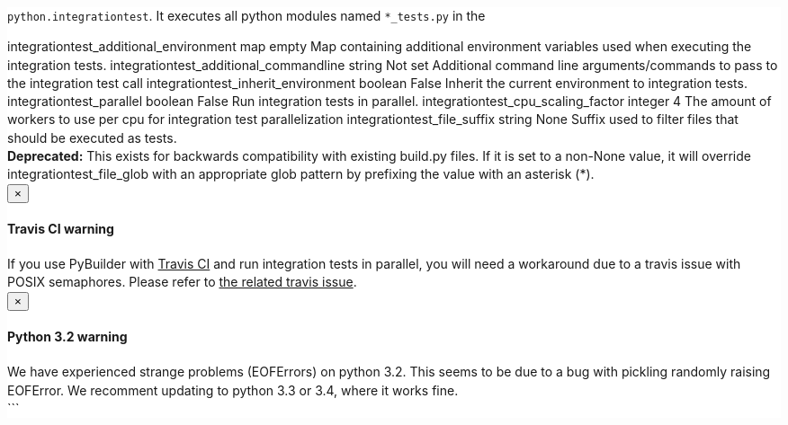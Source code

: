 ```python.integrationtest```. It executes all python modules named ```*_tests.py``` in the
  <tr>
    <td>integrationtest_additional_environment</td>
    <td>map</td>
    <td>empty</td>
    <td>Map containing additional environment variables used when executing the integration tests.</td>
  </tr>

  <tr>
    <td>integrationtest_additional_commandline</td>
    <td>string</td>
    <td>Not set</td>
    <td>Additional command line arguments/commands to pass to the integration test call</td>
  </tr>

  <tr>
    <td>integrationtest_inherit_environment</td>
    <td>boolean</td>
    <td>False</td>
    <td>Inherit the current environment to integration tests.</td>
  </tr>

  <tr>
    <td>integrationtest_parallel</td>
    <td>boolean</td>
    <td>False</td>
    <td>Run integration tests in parallel.</td>
  </tr>

  <tr>
    <td>integrationtest_cpu_scaling_factor</td>
    <td>integer</td>
    <td>4</td>
    <td>The amount of workers to use per cpu for integration test parallelization</td>
  </tr>

  <tr>
    <td>integrationtest_file_suffix</td>
    <td>string</td>
    <td>None</td>
    <td>Suffix used to filter files that should be executed as tests.<br>
        <b>Deprecated:</b> This exists for backwards compatibility with existing
        build.py files.  If it is set to a non-None value, it will override
        integrationtest_file_glob with an appropriate glob pattern by prefixing the
        value with an asterisk (*).</td>
  </tr>
</table>


<div class="alert alert-warning alert-dismissable">
  <button type="button" class="close" data-dismiss="alert" aria-hidden="true">&times;</button>
  <h4>Travis CI warning</h4>
If you use PyBuilder with <a href="http://travis-ci.org">Travis CI</a> and run integration
tests in parallel, you will need a workaround due to a travis issue with POSIX semaphores.
Please refer to <a href="https://github.com/travis-ci/travis-cookbooks/issues/155">the related travis issue</a>.
</div>
<div class="alert alert-warning alert-dismissable">
  <button type="button" class="close" data-dismiss="alert" aria-hidden="true">&times;</button>
  <h4>Python 3.2 warning</h4>
We have experienced strange problems (EOFErrors) on python 3.2. This seems to be due to a bug with pickling randomly raising EOFError. We recomment updating to python 3.3 or 3.4, where it works fine.
</div>
```